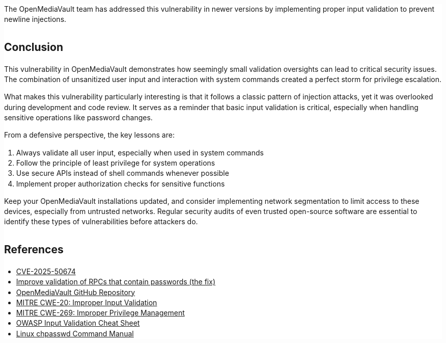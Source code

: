 The OpenMediaVault team has addressed this vulnerability in newer versions by implementing proper input validation to prevent newline injections.

## Conclusion

This vulnerability in OpenMediaVault demonstrates how seemingly small validation oversights can lead to critical security issues. The combination of unsanitized user input and interaction with system commands created a perfect storm for privilege escalation.

What makes this vulnerability particularly interesting is that it follows a classic pattern of injection attacks, yet it was overlooked during development and code review. It serves as a reminder that basic input validation is critical, especially when handling sensitive operations like password changes.

From a defensive perspective, the key lessons are:
1. Always validate all user input, especially when used in system commands
2. Follow the principle of least privilege for system operations
3. Use secure APIs instead of shell commands whenever possible
4. Implement proper authorization checks for sensitive functions

Keep your OpenMediaVault installations updated, and consider implementing network segmentation to limit access to these devices, especially from untrusted networks. Regular security audits of even trusted open-source software are essential to identify these types of vulnerabilities before attackers do.

## References

- [CVE-2025-50674](https://nvd.nist.gov/vuln/detail/CVE-2025-50674)
- [Improve validation of RPCs that contain passwords (the fix)](https://github.com/openmediavault/openmediavault/commit/e95e9f3a73ed1abd5f3728a7f4424d56821b9e65)
- [OpenMediaVault GitHub Repository](https://github.com/openmediavault/openmediavault)
- [MITRE CWE-20: Improper Input Validation](https://cwe.mitre.org/data/definitions/20.html)
- [MITRE CWE-269: Improper Privilege Management](https://cwe.mitre.org/data/definitions/269.html)
- [OWASP Input Validation Cheat Sheet](https://cheatsheetseries.owasp.org/cheatsheets/Input_Validation_Cheat_Sheet.html)
- [Linux chpasswd Command Manual](https://man7.org/linux/man-pages/man8/chpasswd.8.html) 